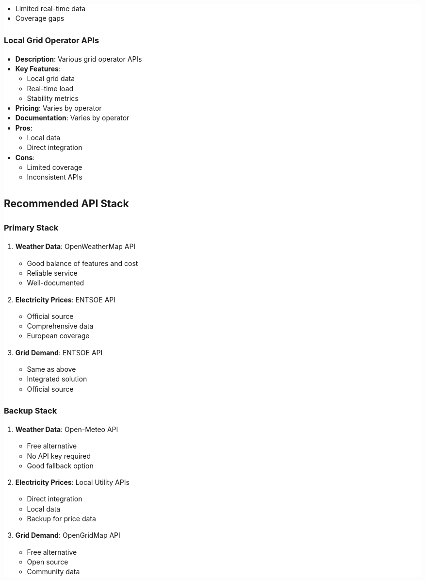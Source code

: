   - Limited real-time data
  - Coverage gaps

### Local Grid Operator APIs
- **Description**: Various grid operator APIs
- **Key Features**:
  - Local grid data
  - Real-time load
  - Stability metrics
- **Pricing**: Varies by operator
- **Documentation**: Varies by operator
- **Pros**:
  - Local data
  - Direct integration
- **Cons**:
  - Limited coverage
  - Inconsistent APIs

## Recommended API Stack

### Primary Stack
1. **Weather Data**: OpenWeatherMap API
   - Good balance of features and cost
   - Reliable service
   - Well-documented

2. **Electricity Prices**: ENTSOE API
   - Official source
   - Comprehensive data
   - European coverage

3. **Grid Demand**: ENTSOE API
   - Same as above
   - Integrated solution
   - Official source

### Backup Stack
1. **Weather Data**: Open-Meteo API
   - Free alternative
   - No API key required
   - Good fallback option

2. **Electricity Prices**: Local Utility APIs
   - Direct integration
   - Local data
   - Backup for price data

3. **Grid Demand**: OpenGridMap API
   - Free alternative
   - Open source
   - Community data
